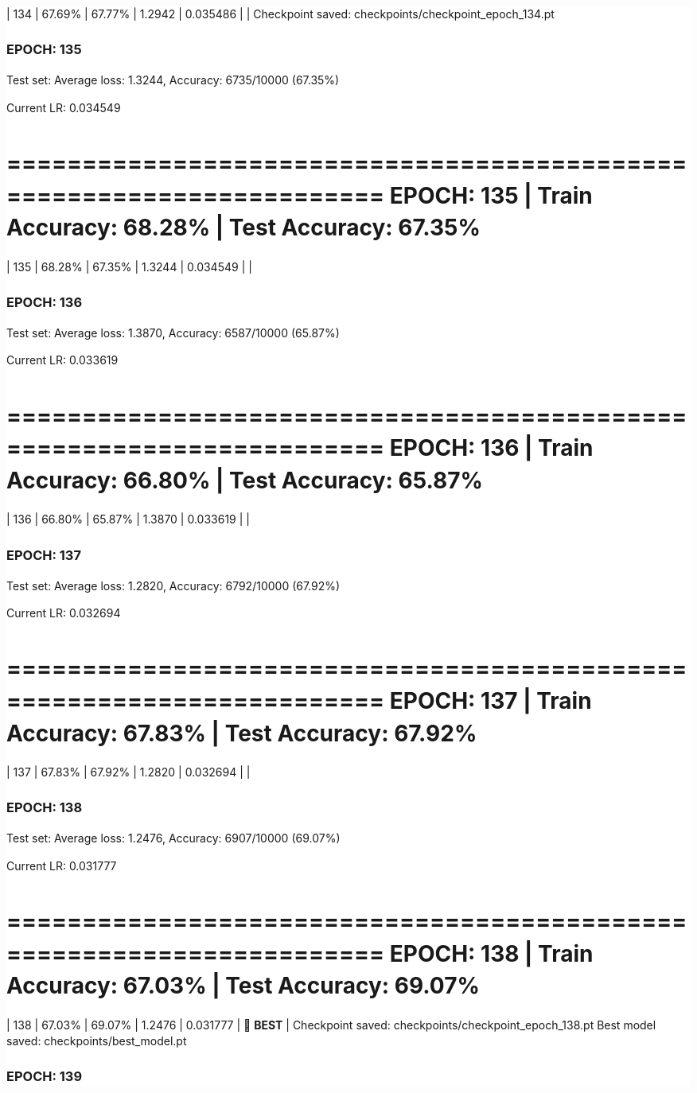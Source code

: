 |   134 |    67.69% |   67.77% |   1.2942 | 0.035486 |  |
Checkpoint saved: checkpoints/checkpoint_epoch_134.pt

### EPOCH: 135

Test set: Average loss: 1.3244, Accuracy: 6735/10000 (67.35%)

Current LR: 0.034549

======================================================================
EPOCH: 135 | Train Accuracy:  68.28% | Test Accuracy:  67.35%
======================================================================

|   135 |    68.28% |   67.35% |   1.3244 | 0.034549 |  |

### EPOCH: 136

Test set: Average loss: 1.3870, Accuracy: 6587/10000 (65.87%)

Current LR: 0.033619

======================================================================
EPOCH: 136 | Train Accuracy:  66.80% | Test Accuracy:  65.87%
======================================================================

|   136 |    66.80% |   65.87% |   1.3870 | 0.033619 |  |

### EPOCH: 137

Test set: Average loss: 1.2820, Accuracy: 6792/10000 (67.92%)

Current LR: 0.032694

======================================================================
EPOCH: 137 | Train Accuracy:  67.83% | Test Accuracy:  67.92%
======================================================================

|   137 |    67.83% |   67.92% |   1.2820 | 0.032694 |  |

### EPOCH: 138

Test set: Average loss: 1.2476, Accuracy: 6907/10000 (69.07%)

Current LR: 0.031777

======================================================================
EPOCH: 138 | Train Accuracy:  67.03% | Test Accuracy:  69.07%
======================================================================

|   138 |    67.03% |   69.07% |   1.2476 | 0.031777 | 🎯 **BEST** |
Checkpoint saved: checkpoints/checkpoint_epoch_138.pt
Best model saved: checkpoints/best_model.pt

### EPOCH: 139
